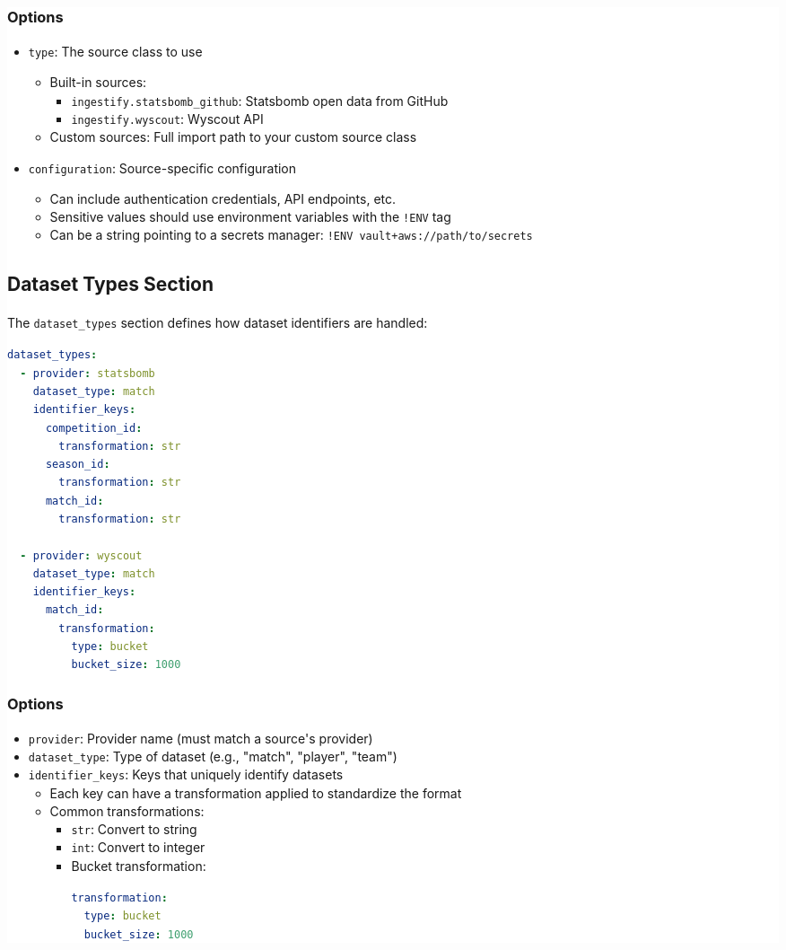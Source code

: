 ### Options

- `type`: The source class to use
  - Built-in sources:
    - `ingestify.statsbomb_github`: Statsbomb open data from GitHub
    - `ingestify.wyscout`: Wyscout API
  - Custom sources: Full import path to your custom source class

- `configuration`: Source-specific configuration
  - Can include authentication credentials, API endpoints, etc.
  - Sensitive values should use environment variables with the `!ENV` tag
  - Can be a string pointing to a secrets manager: `!ENV vault+aws://path/to/secrets`

## Dataset Types Section

The `dataset_types` section defines how dataset identifiers are handled:

```yaml
dataset_types:
  - provider: statsbomb
    dataset_type: match
    identifier_keys:
      competition_id:
        transformation: str
      season_id:
        transformation: str
      match_id:
        transformation: str
        
  - provider: wyscout
    dataset_type: match
    identifier_keys:
      match_id:
        transformation:
          type: bucket
          bucket_size: 1000
```

### Options

- `provider`: Provider name (must match a source's provider)
- `dataset_type`: Type of dataset (e.g., "match", "player", "team")
- `identifier_keys`: Keys that uniquely identify datasets
  - Each key can have a transformation applied to standardize the format
  - Common transformations:
    - `str`: Convert to string
    - `int`: Convert to integer
    - Bucket transformation:
      ```yaml
      transformation:
        type: bucket
        bucket_size: 1000
      ```
